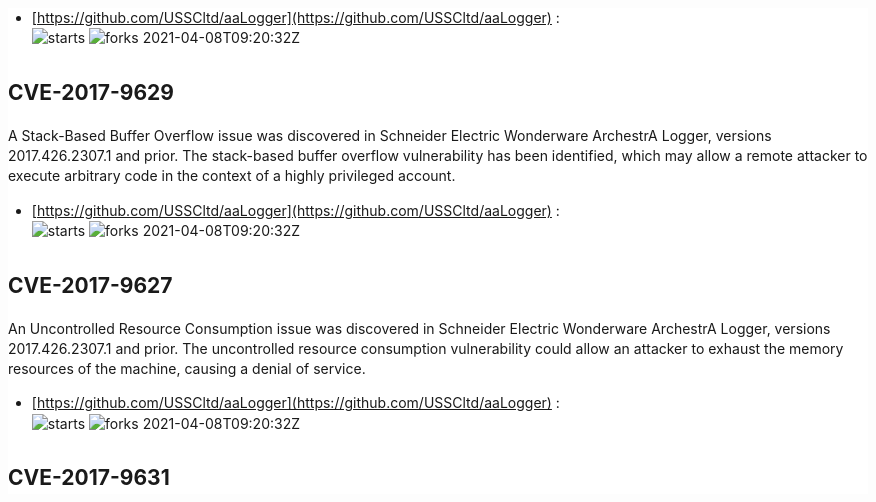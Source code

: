 - [https://github.com/USSCltd/aaLogger](https://github.com/USSCltd/aaLogger) :  
![starts](https://img.shields.io/github/stars/USSCltd/aaLogger.svg) 
![forks](https://img.shields.io/github/forks/USSCltd/aaLogger.svg) 
2021-04-08T09:20:32Z

## CVE-2017-9629
 A Stack-Based Buffer Overflow issue was discovered in Schneider Electric Wonderware ArchestrA Logger, versions 2017.426.2307.1 and prior. The stack-based buffer overflow vulnerability has been identified, which may allow a remote attacker to execute arbitrary code in the context of a highly privileged account.

- [https://github.com/USSCltd/aaLogger](https://github.com/USSCltd/aaLogger) :  
![starts](https://img.shields.io/github/stars/USSCltd/aaLogger.svg) 
![forks](https://img.shields.io/github/forks/USSCltd/aaLogger.svg) 
2021-04-08T09:20:32Z

## CVE-2017-9627
 An Uncontrolled Resource Consumption issue was discovered in Schneider Electric Wonderware ArchestrA Logger, versions 2017.426.2307.1 and prior. The uncontrolled resource consumption vulnerability could allow an attacker to exhaust the memory resources of the machine, causing a denial of service.

- [https://github.com/USSCltd/aaLogger](https://github.com/USSCltd/aaLogger) :  
![starts](https://img.shields.io/github/stars/USSCltd/aaLogger.svg) 
![forks](https://img.shields.io/github/forks/USSCltd/aaLogger.svg) 
2021-04-08T09:20:32Z

## CVE-2017-9631
